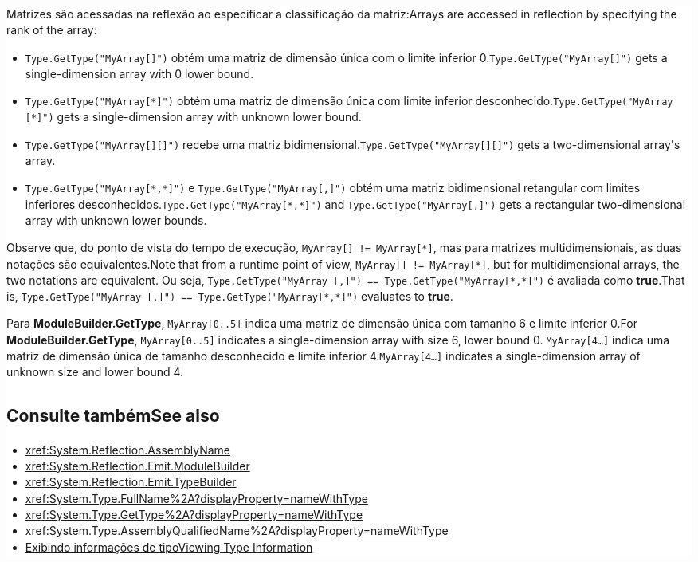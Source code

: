 <span data-ttu-id="f2431-184">Matrizes são acessadas na reflexão ao especificar a classificação da matriz:</span><span class="sxs-lookup"><span data-stu-id="f2431-184">Arrays are accessed in reflection by specifying the rank of the array:</span></span>

- <span data-ttu-id="f2431-185">`Type.GetType("MyArray[]")` obtém uma matriz de dimensão única com o limite inferior 0.</span><span class="sxs-lookup"><span data-stu-id="f2431-185">`Type.GetType("MyArray[]")` gets a single-dimension array with 0 lower bound.</span></span>

- <span data-ttu-id="f2431-186">`Type.GetType("MyArray[*]")` obtém uma matriz de dimensão única com limite inferior desconhecido.</span><span class="sxs-lookup"><span data-stu-id="f2431-186">`Type.GetType("MyArray[*]")` gets a single-dimension array with unknown lower bound.</span></span>
- <span data-ttu-id="f2431-187">`Type.GetType("MyArray[][]")` recebe uma matriz bidimensional.</span><span class="sxs-lookup"><span data-stu-id="f2431-187">`Type.GetType("MyArray[][]")` gets a two-dimensional array's array.</span></span>

- <span data-ttu-id="f2431-188">`Type.GetType("MyArray[*,*]")` e `Type.GetType("MyArray[,]")` obtém uma matriz bidimensional retangular com limites inferiores desconhecidos.</span><span class="sxs-lookup"><span data-stu-id="f2431-188">`Type.GetType("MyArray[*,*]")` and `Type.GetType("MyArray[,]")` gets a rectangular two-dimensional array with unknown lower bounds.</span></span>

<span data-ttu-id="f2431-189">Observe que, do ponto de vista do tempo de execução, `MyArray[] != MyArray[*]`, mas para matrizes multidimensionais, as duas notações são equivalentes.</span><span class="sxs-lookup"><span data-stu-id="f2431-189">Note that from a runtime point of view, `MyArray[] != MyArray[*]`, but for multidimensional arrays, the two notations are equivalent.</span></span> <span data-ttu-id="f2431-190">Ou seja, `Type.GetType("MyArray [,]") == Type.GetType("MyArray[*,*]")` é avaliada como **true**.</span><span class="sxs-lookup"><span data-stu-id="f2431-190">That is, `Type.GetType("MyArray [,]") == Type.GetType("MyArray[*,*]")` evaluates to **true**.</span></span>

<span data-ttu-id="f2431-191">Para **ModuleBuilder.GetType**, `MyArray[0..5]` indica uma matriz de dimensão única com tamanho 6 e limite inferior 0.</span><span class="sxs-lookup"><span data-stu-id="f2431-191">For **ModuleBuilder.GetType**, `MyArray[0..5]` indicates a single-dimension array with size 6, lower bound 0.</span></span> <span data-ttu-id="f2431-192">`MyArray[4…]` indica uma matriz de dimensão única de tamanho desconhecido e limite inferior 4.</span><span class="sxs-lookup"><span data-stu-id="f2431-192">`MyArray[4…]` indicates a single-dimension array of unknown size and lower bound 4.</span></span>

## <a name="see-also"></a><span data-ttu-id="f2431-193">Consulte também</span><span class="sxs-lookup"><span data-stu-id="f2431-193">See also</span></span>

- <xref:System.Reflection.AssemblyName>
- <xref:System.Reflection.Emit.ModuleBuilder>
- <xref:System.Reflection.Emit.TypeBuilder>
- <xref:System.Type.FullName%2A?displayProperty=nameWithType>
- <xref:System.Type.GetType%2A?displayProperty=nameWithType>
- <xref:System.Type.AssemblyQualifiedName%2A?displayProperty=nameWithType>
- [<span data-ttu-id="f2431-194">Exibindo informações de tipo</span><span class="sxs-lookup"><span data-stu-id="f2431-194">Viewing Type Information</span></span>](../../../docs/framework/reflection-and-codedom/viewing-type-information.md)
